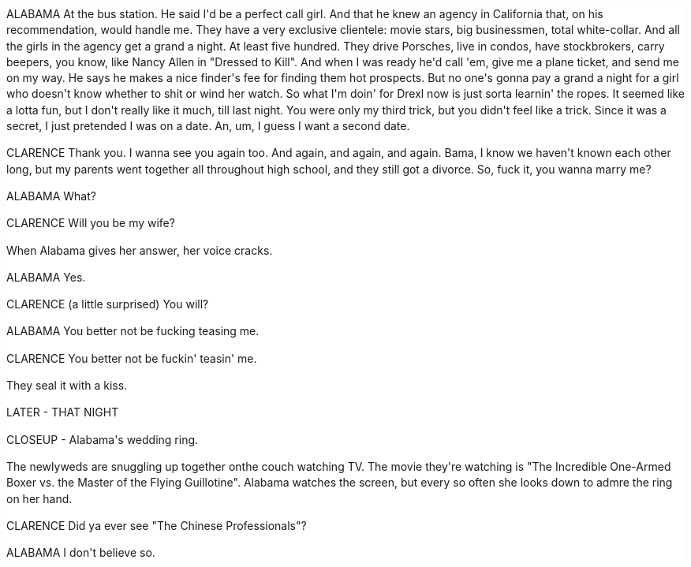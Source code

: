 ALABAMA
At the bus station. He said I'd be a perfect call girl. And that he knew an 
agency in California that, on his recommendation, would handle me. They 
have a very exclusive clientele: movie stars, big businessmen, total 
white-collar. And all the girls in the agency get a grand a night. At least 
five hundred. They drive Porsches, live in condos, have stockbrokers, carry 
beepers, you know, like Nancy Allen in "Dressed to Kill". And when I was 
ready he'd call 'em, give me a plane ticket, and send me on my way. He says 
he makes a nice finder's fee for finding them hot prospects. But no one's 
gonna pay a grand a night for a girl who doesn't know whether to shit or 
wind her watch. So what I'm doin' for Drexl now is just sorta learnin' the 
ropes. It seemed like a lotta fun, but I don't really like it much, till 
last night. You were only my third trick, but you didn't feel like a trick. 
Since it was a secret, I just pretended I was on a date. An, um, I guess I 
want a second date.

CLARENCE
Thank you. I wanna see you again too. And again, and again, and again. 
Bama, I know we haven't known each other long, but my parents went together 
all throughout high school, and they still got a divorce. So, fuck it, you 
wanna marry me?

ALABAMA
What?

CLARENCE
Will you be my wife?

When Alabama gives her answer, her voice cracks.

ALABAMA
Yes.

CLARENCE
(a little surprised)
You will?

ALABAMA
You better not be fucking teasing me.

CLARENCE
You better not be fuckin' teasin' me.

They seal it with a kiss.


LATER - THAT NIGHT

CLOSEUP - Alabama's wedding ring.

The newlyweds are snuggling up together onthe couch watching TV. The movie they're watching is "The Incredible One-Armed Boxer vs. the Master of the Flying Guillotine". Alabama watches the screen, but every so often she looks down to admre the ring on her hand.

CLARENCE
Did ya ever see "The Chinese Professionals"?

ALABAMA
I don't believe so.
